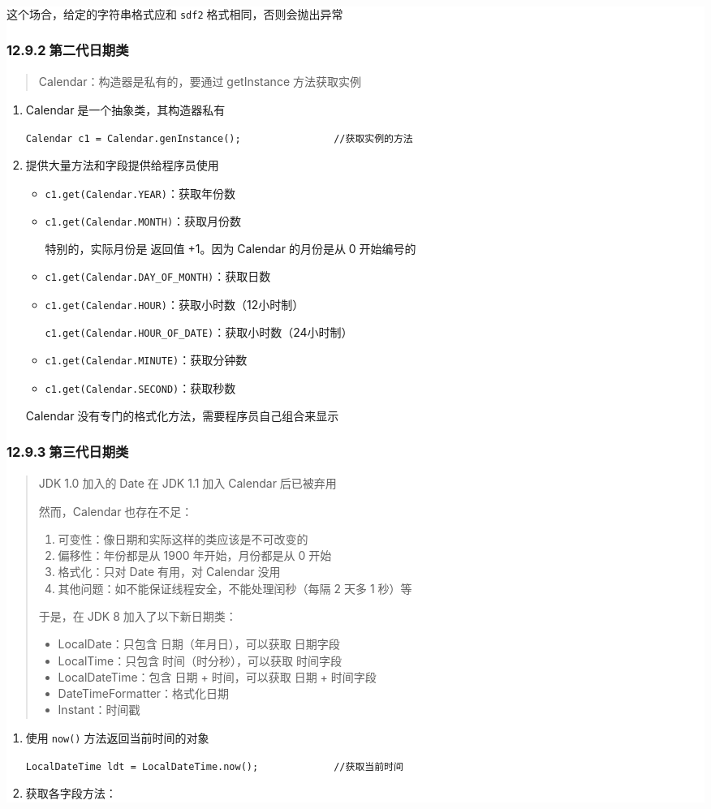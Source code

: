    这个场合，给定的字符串格式应和 `sdf2` 格式相同，否则会抛出异常

### 12.9.2 第二代日期类

> Calendar：构造器是私有的，要通过 getInstance 方法获取实例

1. Calendar 是一个抽象类，其构造器私有

   ```
   Calendar c1 = Calendar.genInstance();				//获取实例的方法
   ```

2. 提供大量方法和字段提供给程序员使用

   - `c1.get(Calendar.YEAR)`：获取年份数

   - `c1.get(Calendar.MONTH)`：获取月份数

     特别的，实际月份是 返回值 +1。因为 Calendar 的月份是从 0 开始编号的

   - `c1.get(Calendar.DAY_OF_MONTH)`：获取日数

   - `c1.get(Calendar.HOUR)`：获取小时数（12小时制）

     `c1.get(Calendar.HOUR_OF_DATE)`：获取小时数（24小时制）

   - `c1.get(Calendar.MINUTE)`：获取分钟数

   - `c1.get(Calendar.SECOND)`：获取秒数

   Calendar 没有专门的格式化方法，需要程序员自己组合来显示

### 12.9.3 第三代日期类

> JDK 1.0 加入的 Date 在 JDK 1.1 加入 Calendar 后已被弃用
>
> 然而，Calendar 也存在不足：
>
> 1. 可变性：像日期和实际这样的类应该是不可改变的
> 2. 偏移性：年份都是从 1900 年开始，月份都是从 0 开始
> 3. 格式化：只对 Date 有用，对 Calendar 没用
> 4. 其他问题：如不能保证线程安全，不能处理闰秒（每隔 2 天多 1 秒）等
>
> 于是，在 JDK 8 加入了以下新日期类：
>
> - LocalDate：只包含 日期（年月日），可以获取 日期字段
> - LocalTime：只包含 时间（时分秒），可以获取 时间字段
> - LocalDateTime：包含 日期 + 时间，可以获取 日期 + 时间字段
> - DateTimeFormatter：格式化日期
> - Instant：时间戳

1. 使用 `now()` 方法返回当前时间的对象

   ```
   LocalDateTime ldt = LocalDateTime.now();				//获取当前时间
   ```

2. 获取各字段方法：
